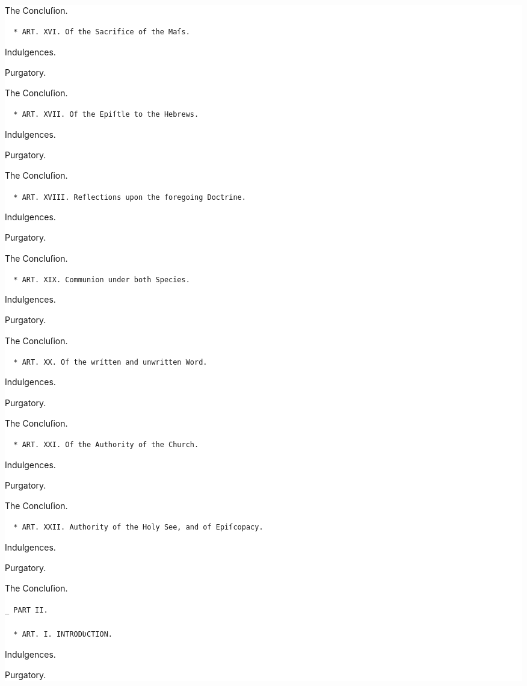 The Concluſion.

      * ART. XVI. Of the Sacrifice of the Maſs.

Indulgences.

Purgatory.

The Concluſion.

      * ART. XVII. Of the Epiſtle to the Hebrews.

Indulgences.

Purgatory.

The Concluſion.

      * ART. XVIII. Reflections upon the foregoing Doctrine.

Indulgences.

Purgatory.

The Concluſion.

      * ART. XIX. Communion under both Species.

Indulgences.

Purgatory.

The Concluſion.

      * ART. XX. Of the wrítten and unwritten Word.

Indulgences.

Purgatory.

The Concluſion.

      * ART. XXI. Of the Authority of the Church.

Indulgences.

Purgatory.

The Concluſion.

      * ART. XXII. Authority of the Holy See, and of Epiſcopacy.

Indulgences.

Purgatory.

The Concluſion.

    _ PART II.

      * ART. I. INTRODƲCTION.

Indulgences.

Purgatory.
